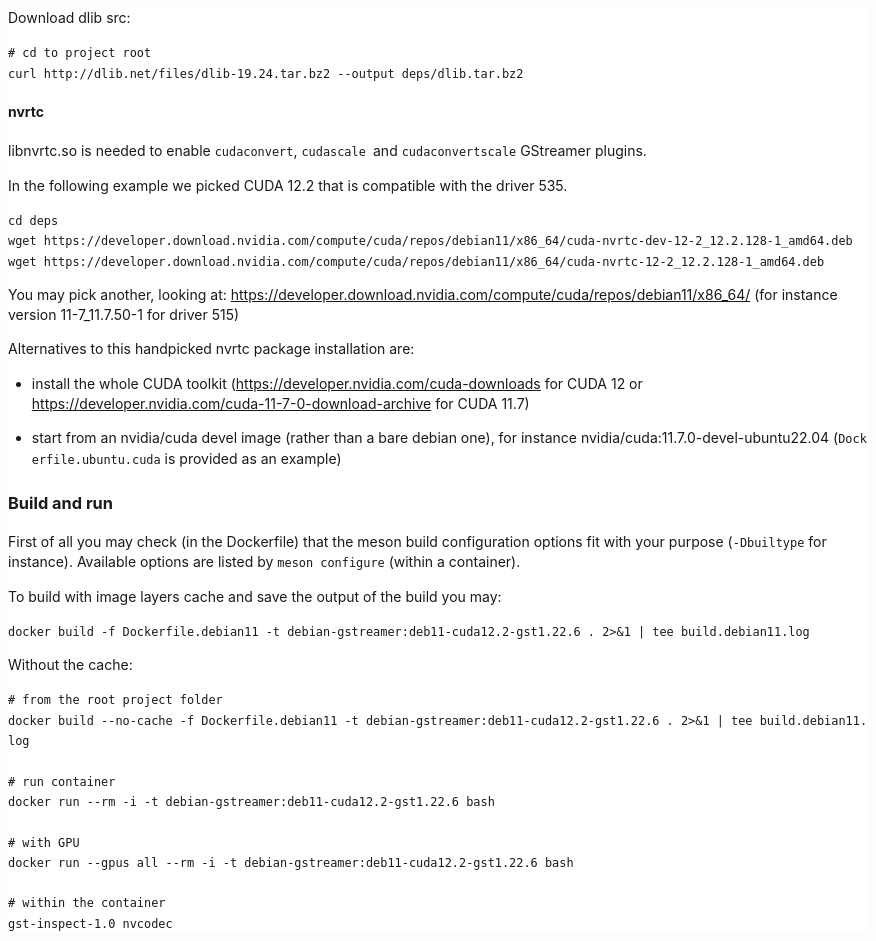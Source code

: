 Download dlib src:

```
# cd to project root
curl http://dlib.net/files/dlib-19.24.tar.bz2 --output deps/dlib.tar.bz2
```

#### nvrtc

libnvrtc.so is needed to enable `cudaconvert`, `cudascale `and `cudaconvertscale` GStreamer plugins.

In the following example we picked CUDA 12.2 that is compatible with the driver 535.

```
cd deps
wget https://developer.download.nvidia.com/compute/cuda/repos/debian11/x86_64/cuda-nvrtc-dev-12-2_12.2.128-1_amd64.deb
wget https://developer.download.nvidia.com/compute/cuda/repos/debian11/x86_64/cuda-nvrtc-12-2_12.2.128-1_amd64.deb
```

You may pick another, looking at: https://developer.download.nvidia.com/compute/cuda/repos/debian11/x86_64/ (for instance version 11-7_11.7.50-1 for driver 515)

Alternatives to this handpicked nvrtc package installation are:

- install the whole CUDA toolkit (https://developer.nvidia.com/cuda-downloads for CUDA 12 or https://developer.nvidia.com/cuda-11-7-0-download-archive for CUDA 11.7)

- start from an nvidia/cuda devel image (rather than a bare debian one), for instance nvidia/cuda:11.7.0-devel-ubuntu22.04 (`Dockerfile.ubuntu.cuda` is provided as an example)

### Build and run

First of all you may check (in the Dockerfile) that the meson build configuration options fit with your purpose (`-Dbuiltype` for instance). Available options are listed by `meson configure` (within a container).

To build with image layers cache and save the output of the build you may:

```
docker build -f Dockerfile.debian11 -t debian-gstreamer:deb11-cuda12.2-gst1.22.6 . 2>&1 | tee build.debian11.log
```

Without the cache:

```
# from the root project folder
docker build --no-cache -f Dockerfile.debian11 -t debian-gstreamer:deb11-cuda12.2-gst1.22.6 . 2>&1 | tee build.debian11.log

# run container
docker run --rm -i -t debian-gstreamer:deb11-cuda12.2-gst1.22.6 bash

# with GPU
docker run --gpus all --rm -i -t debian-gstreamer:deb11-cuda12.2-gst1.22.6 bash

# within the container
gst-inspect-1.0 nvcodec
```
